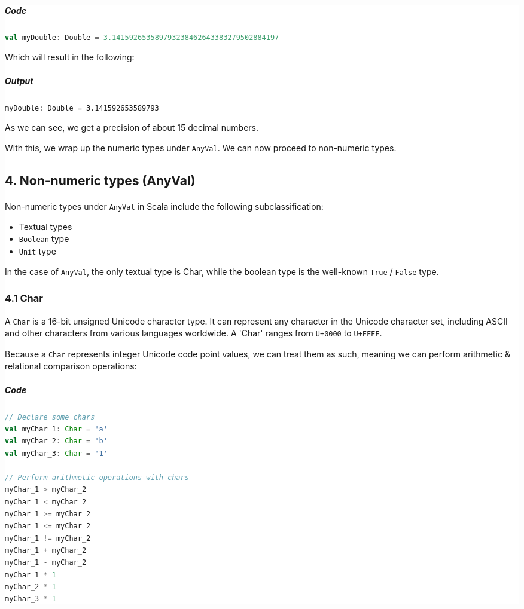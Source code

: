 ##### **Code**

```Scala
val myDouble: Double = 3.141592653589793238462643383279502884197
```

Which will result in the following:

##### **Output**

```
myDouble: Double = 3.141592653589793
```

As we can see, we get a precision of about 15 decimal numbers.

With this, we wrap up the numeric types under `AnyVal`. We can now proceed to non-numeric types.

## 4. Non-numeric types (AnyVal)

Non-numeric types under `AnyVal` in Scala include the following subclassification:

- Textual types
- `Boolean` type
- `Unit` type

In the case of `AnyVal`, the only textual type is Char, while the boolean type is the well-known `True` / `False` type.

### 4.1 Char

A `Char` is a 16-bit unsigned Unicode character type. It can represent any character in the Unicode character set, including ASCII and other characters from various languages worldwide. A 'Char' ranges from `U+0000` to `U+FFFF`.

Because a `Char` represents integer Unicode code point values, we can treat them as such, meaning we can perform arithmetic & relational comparison operations:

##### **Code**

```Scala
// Declare some chars
val myChar_1: Char = 'a'
val myChar_2: Char = 'b'
val myChar_3: Char = '1'

// Perform arithmetic operations with chars
myChar_1 > myChar_2
myChar_1 < myChar_2
myChar_1 >= myChar_2
myChar_1 <= myChar_2
myChar_1 != myChar_2
myChar_1 + myChar_2
myChar_1 - myChar_2
myChar_1 * 1
myChar_2 * 1
myChar_3 * 1
```
